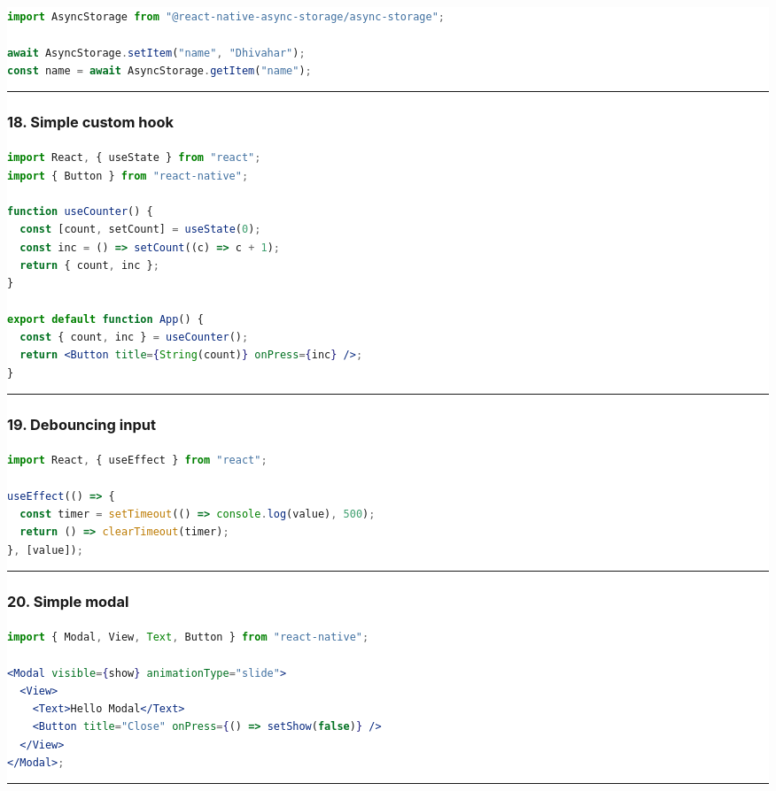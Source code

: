 ```jsx
import AsyncStorage from "@react-native-async-storage/async-storage";

await AsyncStorage.setItem("name", "Dhivahar");
const name = await AsyncStorage.getItem("name");
```

---

### **18. Simple custom hook**

```jsx
import React, { useState } from "react";
import { Button } from "react-native";

function useCounter() {
  const [count, setCount] = useState(0);
  const inc = () => setCount((c) => c + 1);
  return { count, inc };
}

export default function App() {
  const { count, inc } = useCounter();
  return <Button title={String(count)} onPress={inc} />;
}
```

---

### **19. Debouncing input**

```jsx
import React, { useEffect } from "react";

useEffect(() => {
  const timer = setTimeout(() => console.log(value), 500);
  return () => clearTimeout(timer);
}, [value]);
```

---

### **20. Simple modal**

```jsx
import { Modal, View, Text, Button } from "react-native";

<Modal visible={show} animationType="slide">
  <View>
    <Text>Hello Modal</Text>
    <Button title="Close" onPress={() => setShow(false)} />
  </View>
</Modal>;
```

---
